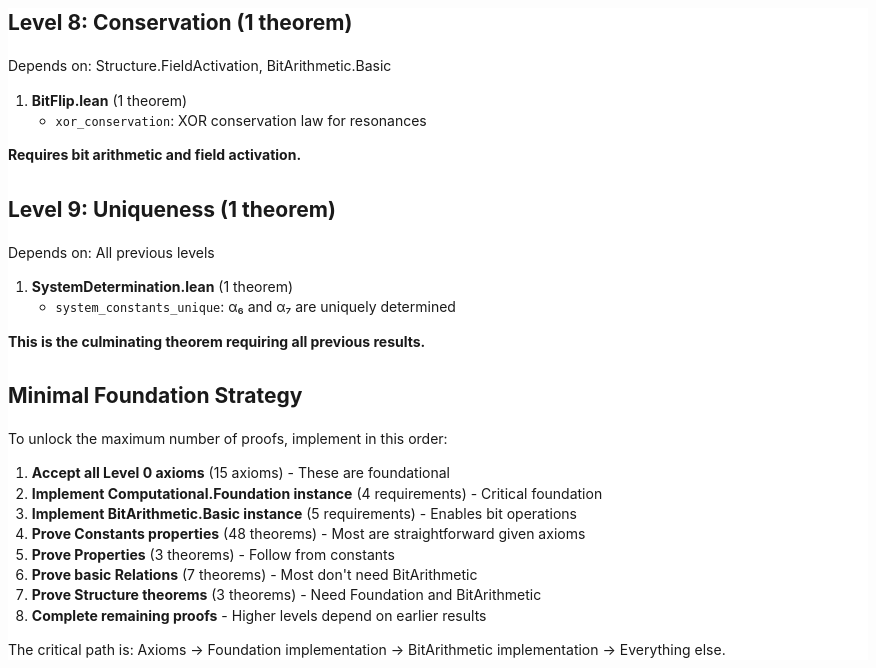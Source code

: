 ## Level 8: Conservation (1 theorem)
Depends on: Structure.FieldActivation, BitArithmetic.Basic

1. **BitFlip.lean** (1 theorem)
   - `xor_conservation`: XOR conservation law for resonances

**Requires bit arithmetic and field activation.**

## Level 9: Uniqueness (1 theorem)
Depends on: All previous levels

1. **SystemDetermination.lean** (1 theorem)
   - `system_constants_unique`: α₆ and α₇ are uniquely determined

**This is the culminating theorem requiring all previous results.**

## Minimal Foundation Strategy

To unlock the maximum number of proofs, implement in this order:

1. **Accept all Level 0 axioms** (15 axioms) - These are foundational
2. **Implement Computational.Foundation instance** (4 requirements) - Critical foundation
3. **Implement BitArithmetic.Basic instance** (5 requirements) - Enables bit operations
4. **Prove Constants properties** (48 theorems) - Most are straightforward given axioms
5. **Prove Properties** (3 theorems) - Follow from constants
6. **Prove basic Relations** (7 theorems) - Most don't need BitArithmetic
7. **Prove Structure theorems** (3 theorems) - Need Foundation and BitArithmetic
8. **Complete remaining proofs** - Higher levels depend on earlier results

The critical path is: Axioms → Foundation implementation → BitArithmetic implementation → Everything else.